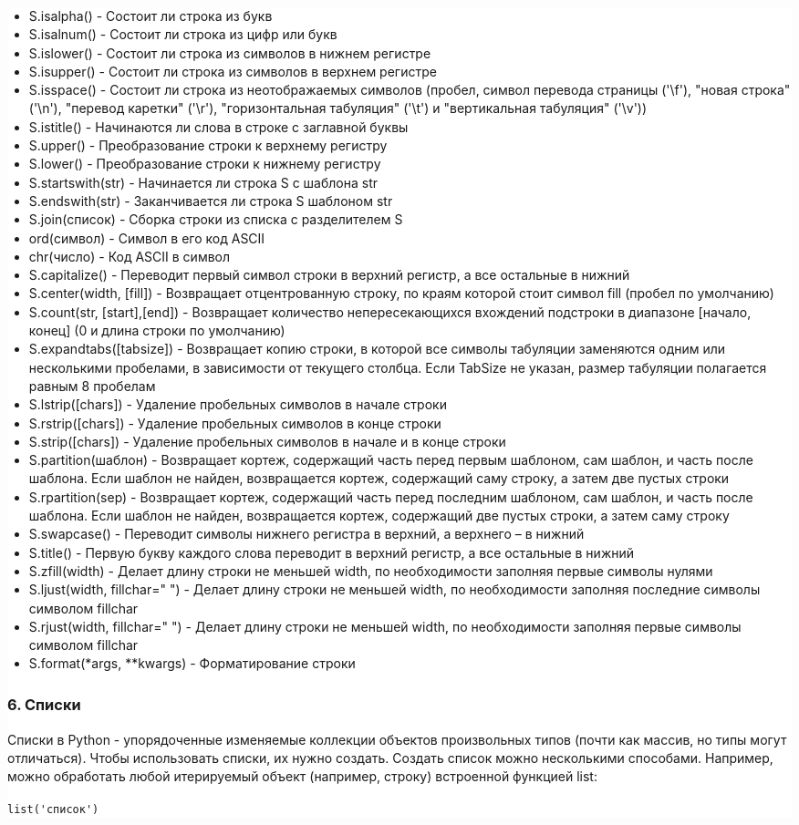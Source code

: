 * S.isalpha()                                        - Состоит ли строка из букв
* S.isalnum()                                        - Состоит ли строка из цифр или букв
* S.islower()                                        - Состоит ли строка из символов в нижнем регистре
* S.isupper()                                        - Состоит ли строка из символов в верхнем регистре
* S.isspace()                                        - Состоит ли строка из неотображаемых символов (пробел, символ перевода страницы ('\f'), "новая строка" ('\n'), "перевод каретки" ('\r'), "горизонтальная табуляция" ('\t') и "вертикальная табуляция" ('\v'))
* S.istitle()	                                       - Начинаются ли слова в строке с заглавной буквы
* S.upper()	                                         - Преобразование строки к верхнему регистру
* S.lower()	                                         - Преобразование строки к нижнему регистру
* S.startswith(str)                                  - Начинается ли строка S с шаблона str
* S.endswith(str)                                    - Заканчивается ли строка S шаблоном str
* S.join(список)                                     - Сборка строки из списка с разделителем S
* ord(символ)                                        - Символ в его код ASCII
* chr(число)                                         - Код ASCII в символ
* S.capitalize()                                     - Переводит первый символ строки в верхний регистр, а все остальные в нижний
* S.center(width, [fill])                            - Возвращает отцентрованную строку, по краям которой стоит символ fill (пробел по умолчанию)
* S.count(str, [start],[end])                        - Возвращает количество непересекающихся вхождений подстроки в диапазоне [начало, конец] (0 и длина строки по умолчанию)
* S.expandtabs([tabsize])                            - Возвращает копию строки, в которой все символы табуляции заменяются одним или несколькими пробелами, в зависимости от текущего столбца. Если TabSize не указан, размер табуляции полагается равным 8 пробелам
* S.lstrip([chars])                                  - Удаление пробельных символов в начале строки
* S.rstrip([chars])                                  - Удаление пробельных символов в конце строки
* S.strip([chars])                                   - Удаление пробельных символов в начале и в конце строки
* S.partition(шаблон)                                - Возвращает кортеж, содержащий часть перед первым шаблоном, сам шаблон, и часть после шаблона. Если шаблон не найден, возвращается кортеж, содержащий саму строку, а затем две пустых строки
* S.rpartition(sep)                                  - Возвращает кортеж, содержащий часть перед последним шаблоном, сам шаблон, и часть после шаблона. Если шаблон не найден, возвращается кортеж, содержащий две пустых строки, а затем саму строку
* S.swapcase()                                       - Переводит символы нижнего регистра в верхний, а верхнего – в нижний
* S.title()                                          - Первую букву каждого слова переводит в верхний регистр, а все остальные в нижний
* S.zfill(width)                                     - Делает длину строки не меньшей width, по необходимости заполняя первые символы нулями
* S.ljust(width, fillchar=" ")                       - Делает длину строки не меньшей width, по необходимости заполняя последние символы символом fillchar
* S.rjust(width, fillchar=" ")                       - Делает длину строки не меньшей width, по необходимости заполняя первые символы символом fillchar
* S.format(*args, **kwargs)                          - Форматирование строки
### 6. Списки
Списки в Python - упорядоченные изменяемые коллекции объектов произвольных типов (почти как массив, но типы могут отличаться).
Чтобы использовать списки, их нужно создать. Создать список можно несколькими способами. Например, можно обработать любой итерируемый объект (например, строку) встроенной функцией list:
```python3
list('список')
```
